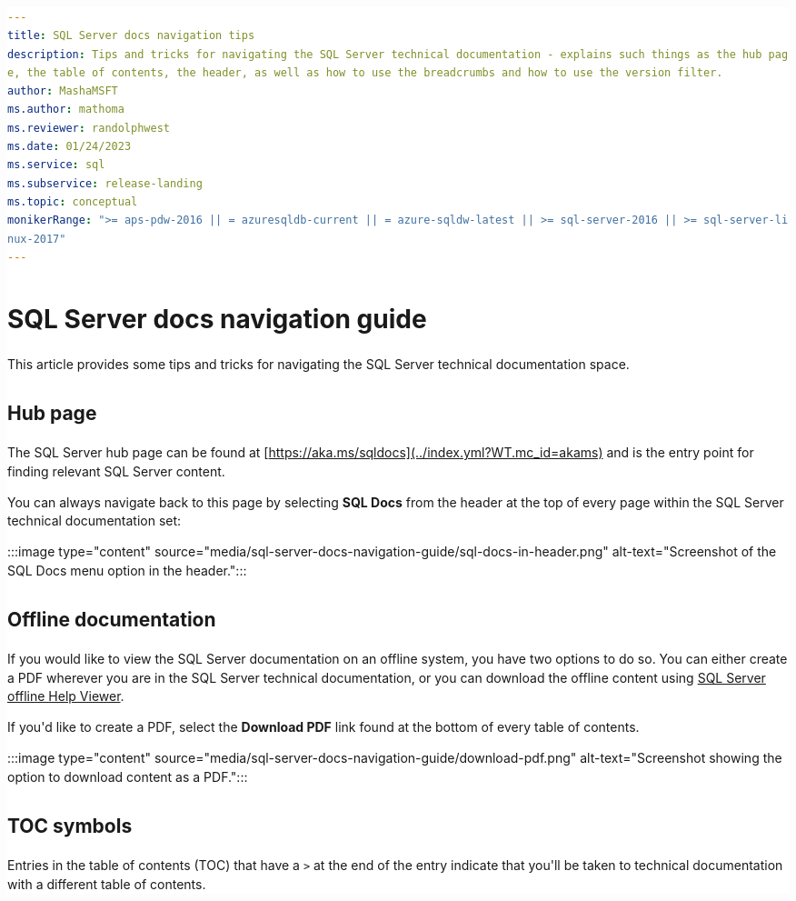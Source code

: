```yaml
---
title: SQL Server docs navigation tips
description: Tips and tricks for navigating the SQL Server technical documentation - explains such things as the hub page, the table of contents, the header, as well as how to use the breadcrumbs and how to use the version filter.
author: MashaMSFT
ms.author: mathoma
ms.reviewer: randolphwest
ms.date: 01/24/2023
ms.service: sql
ms.subservice: release-landing
ms.topic: conceptual
monikerRange: ">= aps-pdw-2016 || = azuresqldb-current || = azure-sqldw-latest || >= sql-server-2016 || >= sql-server-linux-2017"
---
```

# SQL Server docs navigation guide

This article provides some tips and tricks for navigating the SQL Server technical documentation space.

## Hub page

The SQL Server hub page can be found at [https://aka.ms/sqldocs](../index.yml?WT.mc_id=akams) and is the entry point for finding relevant SQL Server content.

You can always navigate back to this page by selecting **SQL Docs** from the header at the top of every page within the SQL Server technical documentation set:

:::image type="content" source="media/sql-server-docs-navigation-guide/sql-docs-in-header.png" alt-text="Screenshot of the SQL Docs menu option in the header.":::

## Offline documentation

If you would like to view the SQL Server documentation on an offline system, you have two options to do so. You can either create a PDF wherever you are in the SQL Server technical documentation, or you can download the offline content using [SQL Server offline Help Viewer](./sql-server-offline-documentation.md).

If you'd like to create a PDF, select the **Download PDF** link found at the bottom of every table of contents.

:::image type="content" source="media/sql-server-docs-navigation-guide/download-pdf.png" alt-text="Screenshot showing the option to download content as a PDF.":::

## TOC symbols

Entries in the table of contents (TOC) that have a `>` at the end of the entry indicate that you'll be taken to technical documentation with a different table of contents.
